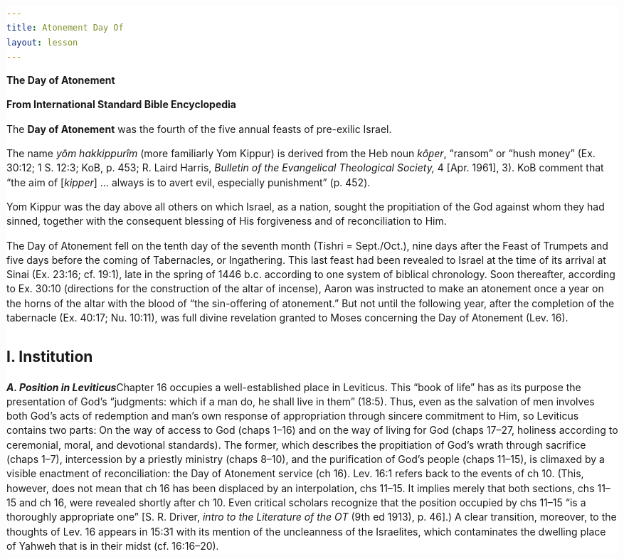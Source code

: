 ```yaml
---
title: Atonement Day Of
layout: lesson
---
```



**The Day of Atonement**

**From International Standard Bible Encyclopedia**

The **Day of Atonement** was the fourth of the five annual feasts of
pre-exilic Israel.

The name *yôm hakkippurîm* (more familiarly Yom Kippur) is derived from
the Heb noun *kôp̱er*, “ransom” or “hush money” (Ex. 30:12; 1 S. 12:3;
KoB, p. 453; R. Laird Harris, *Bulletin of the Evangelical Theological
Society,* 4 [Apr. 1961], 3). KoB comment that “the aim of [*kipper*] …
always is to avert evil, especially punishment” (p. 452).

Yom Kippur was the day above all others on which Israel, as a nation,
sought the propitiation of the God against whom they had sinned,
together with the consequent blessing of His forgiveness and of
reconciliation to Him.

The Day of Atonement fell on the tenth day of the seventh month (Tishri
= Sept./Oct.), nine days after the Feast of Trumpets and five days
before the coming of Tabernacles, or Ingathering. This last feast had
been revealed to Israel at the time of its arrival at Sinai (Ex. 23:16;
cf. 19:1), late in the spring of 1446 b.c. according to one system of
biblical chronology. Soon thereafter, according to Ex. 30:10 (directions
for the construction of the altar of incense), Aaron was instructed to
make an atonement once a year on the horns of the altar with the blood
of “the sin-offering of atonement.” But not until the following year,
after the completion of the tabernacle (Ex. 40:17; Nu. 10:11), was full
divine revelation granted to Moses concerning the Day of Atonement (Lev.
16).

I. Institution
--------------

***A. Position in Leviticus***Chapter 16 occupies a well-established
place in Leviticus. This “book of life” has as its purpose the
presentation of God’s “judgments: which if a man do, he shall live in
them” (18:5). Thus, even as the salvation of men involves both God’s
acts of redemption and man’s own response of appropriation through
sincere commitment to Him, so Leviticus contains two parts: On the way
of access to God (chaps 1–16) and on the way of living for God (chaps
17–27, holiness according to ceremonial, moral, and devotional
standards). The former, which describes the propitiation of God’s wrath
through sacrifice (chaps 1–7), intercession by a priestly ministry
(chaps 8–10), and the purification of God’s people (chaps 11–15), is
climaxed by a visible enactment of reconciliation: the Day of Atonement
service (ch 16). Lev. 16:1 refers back to the events of ch 10. (This,
however, does not mean that ch 16 has been displaced by an
interpolation, chs 11–15. It implies merely that both sections, chs
11–15 and ch 16, were revealed shortly after ch 10. Even critical
scholars recognize that the position occupied by chs 11–15 “is a
thoroughly appropriate one” [S. R. Driver, *intro to the Literature of
the OT* (9th ed 1913), p. 46].) A clear transition, moreover, to the
thoughts of Lev. 16 appears in 15:31 with its mention of the uncleanness
of the Israelites, which contaminates the dwelling place of Yahweh that
is in their midst (cf. 16:16–20).
